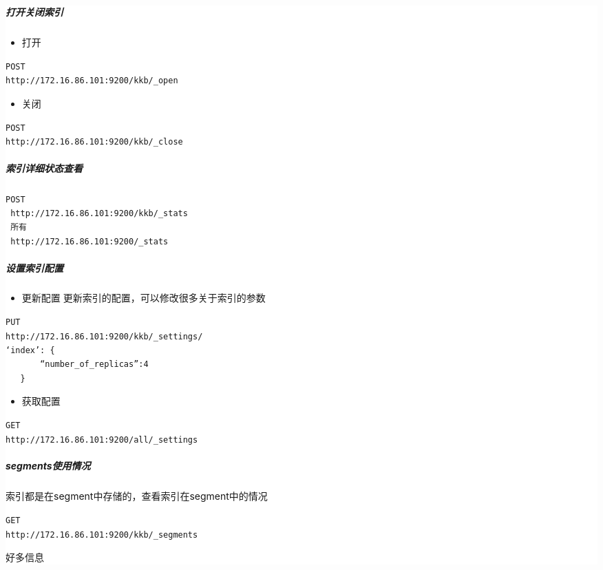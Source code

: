 
##### 打开关闭索引
* 打开

 ```url
POST
 http://172.16.86.101:9200/kkb/_open
```
* 关闭

 ```url
POST
 http://172.16.86.101:9200/kkb/_close
```
##### 索引详细状态查看
```url
POST
 http://172.16.86.101:9200/kkb/_stats
 所有
 http://172.16.86.101:9200/_stats
```
##### 设置索引配置
* 更新配置
更新索引的配置，可以修改很多关于索引的参数
 ```url
PUT
http://172.16.86.101:9200/kkb/_settings/
 ‘index’: {
		“number_of_replicas”:4
	}
```
* 获取配置
 ```url
GET
http://172.16.86.101:9200/all/_settings
```
##### segments使用情况
索引都是在segment中存储的，查看索引在segment中的情况
```url
GET
http://172.16.86.101:9200/kkb/_segments
```
好多信息